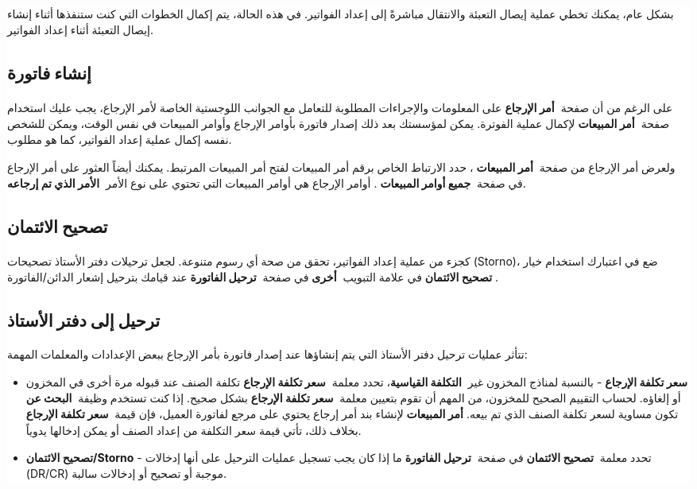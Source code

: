 بشكل عام، يمكنك تخطي عملية إيصال التعبئة والانتقال مباشرةً إلى إعداد الفواتير. في هذه الحالة، يتم إكمال الخطوات التي كنت ستنفذها أثناء إنشاء إيصال التعبئة أثناء إعداد الفواتير.

## <a name="generate-an-invoice"></a>إنشاء فاتورة

على الرغم من أن صفحة  **أمر الإرجاع** على المعلومات والإجراءات المطلوبة للتعامل مع الجوانب اللوجستية الخاصة لأمر الإرجاع، يجب عليك استخدام صفحة  **أمر المبيعات** لإكمال عملية الفوترة. يمكن لمؤسستك بعد ذلك إصدار فاتورة بأوامر الإرجاع وأوامر المبيعات في نفس الوقت، ويمكن للشخص نفسه إكمال عملية إعداد الفواتير، كما هو مطلوب.

ولعرض أمر الإرجاع من صفحة  **أمر المبيعات** ، حدد الارتباط الخاص برقم أمر المبيعات لفتح أمر المبيعات المرتبط. يمكنك أيضاً العثور على أمر الإرجاع في صفحة  **جميع أوامر المبيعات** . أوامر الإرجاع هي أوامر المبيعات التي تحتوي على نوع الأمر  **الأمر الذي تم إرجاعه**.

## <a name="credit-correction"></a>تصحيح الائتمان

كجزء من عملية إعداد الفواتير، تحقق من صحة أي رسوم متنوعة. لجعل ترحيلات دفتر الأستاذ تصحيحات (Storno)، ضع في اعتبارك استخدام خيار  **تصحيح الائتمان** في علامة التبويب  **أخرى** في صفحة  **ترحيل الفاتورة** عند قيامك بترحيل إشعار الدائن/الفاتورة.

## <a name="post-to-the-ledger"></a>ترحيل إلى دفتر الأستاذ

تتأثر عمليات ترحيل دفتر الأستاذ التي يتم إنشاؤها عند إصدار فاتورة بأمر الإرجاع ببعض الإعدادات والمعلمات المهمة:

-   **سعر تكلفة الإرجاع** - بالنسبة لمناذج المخزون غير  **التكلفة القياسية**، تحدد معلمة  **سعر تكلفة الإرجاع** تكلفة الصنف عند قبوله مرة أخرى في المخزون أو إلغاؤه. لحساب التقييم الصحيح للمخزون، من المهم أن تقوم بتعيين معلمة  **سعر تكلفة الإرجاع** بشكل صحيح. إذا كنت تستخدم وظيفة  **البحث عن أمر المبيعات** لإنشاء بند أمر إرجاع يحتوي على مرجع لفاتورة العميل، فإن قيمة  **سعر تكلفة الإرجاع** ‎تكون مساوية لسعر تكلفة الصنف الذي تم بيعه. بخلاف ذلك، تأتي قيمة سعر التكلفة من إعداد الصنف أو يمكن إدخالها يدوياً.

-   **تصحيح الائتمان/Storno** - تحدد معلمة  **تصحيح الائتمان** في صفحة  **ترحيل الفاتورة** ما إذا كان يجب تسجيل عمليات الترحيل على أنها إدخالات (DR/CR) موجبة أو تصحيح أو إدخالات سالبة.


